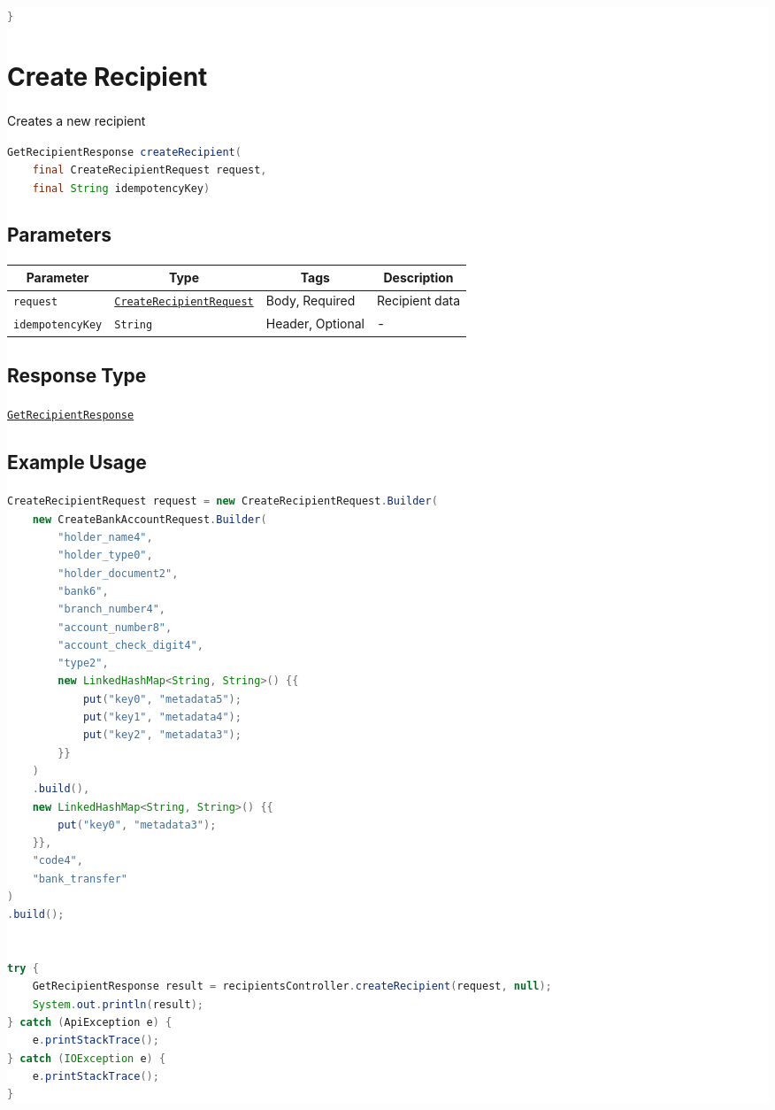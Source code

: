 ```java
}
```


# Create Recipient

Creates a new recipient

```java
GetRecipientResponse createRecipient(
    final CreateRecipientRequest request,
    final String idempotencyKey)
```

## Parameters

| Parameter | Type | Tags | Description |
|  --- | --- | --- | --- |
| `request` | [`CreateRecipientRequest`](../../doc/models/create-recipient-request.md) | Body, Required | Recipient data |
| `idempotencyKey` | `String` | Header, Optional | - |

## Response Type

[`GetRecipientResponse`](../../doc/models/get-recipient-response.md)

## Example Usage

```java
CreateRecipientRequest request = new CreateRecipientRequest.Builder(
    new CreateBankAccountRequest.Builder(
        "holder_name4",
        "holder_type0",
        "holder_document2",
        "bank6",
        "branch_number4",
        "account_number8",
        "account_check_digit4",
        "type2",
        new LinkedHashMap<String, String>() {{
            put("key0", "metadata5");
            put("key1", "metadata4");
            put("key2", "metadata3");
        }}
    )
    .build(),
    new LinkedHashMap<String, String>() {{
        put("key0", "metadata3");
    }},
    "code4",
    "bank_transfer"
)
.build();


try {
    GetRecipientResponse result = recipientsController.createRecipient(request, null);
    System.out.println(result);
} catch (ApiException e) {
    e.printStackTrace();
} catch (IOException e) {
    e.printStackTrace();
}
```
